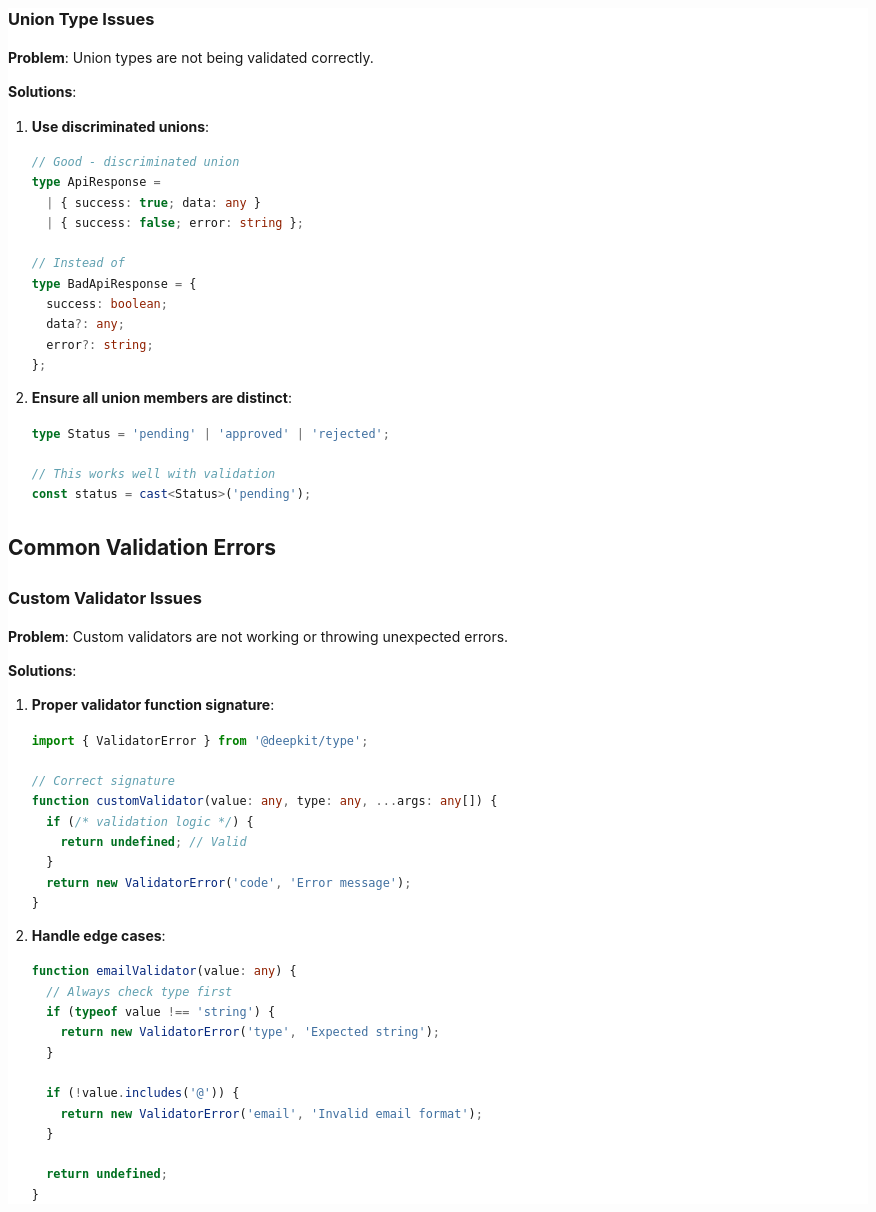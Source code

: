 ### Union Type Issues

**Problem**: Union types are not being validated correctly.

**Solutions**:

1. **Use discriminated unions**:
   ```typescript
   // Good - discriminated union
   type ApiResponse = 
     | { success: true; data: any }
     | { success: false; error: string };
   
   // Instead of
   type BadApiResponse = {
     success: boolean;
     data?: any;
     error?: string;
   };
   ```

2. **Ensure all union members are distinct**:
   ```typescript
   type Status = 'pending' | 'approved' | 'rejected';
   
   // This works well with validation
   const status = cast<Status>('pending');
   ```

## Common Validation Errors

### Custom Validator Issues

**Problem**: Custom validators are not working or throwing unexpected errors.

**Solutions**:

1. **Proper validator function signature**:
   ```typescript
   import { ValidatorError } from '@deepkit/type';
   
   // Correct signature
   function customValidator(value: any, type: any, ...args: any[]) {
     if (/* validation logic */) {
       return undefined; // Valid
     }
     return new ValidatorError('code', 'Error message');
   }
   ```

2. **Handle edge cases**:
   ```typescript
   function emailValidator(value: any) {
     // Always check type first
     if (typeof value !== 'string') {
       return new ValidatorError('type', 'Expected string');
     }
     
     if (!value.includes('@')) {
       return new ValidatorError('email', 'Invalid email format');
     }
     
     return undefined;
   }
   ```
